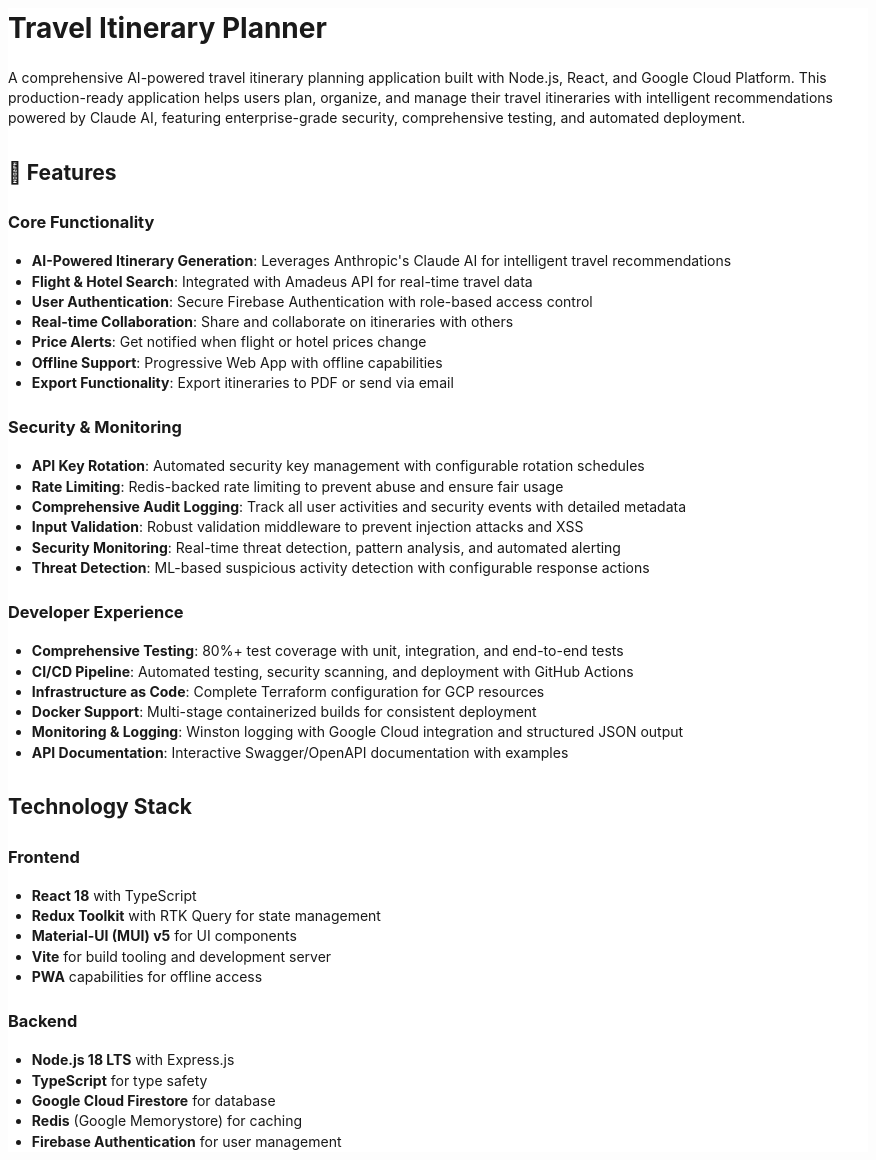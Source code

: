 # Travel Itinerary Planner

A comprehensive AI-powered travel itinerary planning application built with Node.js, React, and Google Cloud Platform. This production-ready application helps users plan, organize, and manage their travel itineraries with intelligent recommendations powered by Claude AI, featuring enterprise-grade security, comprehensive testing, and automated deployment.

## 🌟 Features

### Core Functionality
- **AI-Powered Itinerary Generation**: Leverages Anthropic's Claude AI for intelligent travel recommendations
- **Flight & Hotel Search**: Integrated with Amadeus API for real-time travel data
- **User Authentication**: Secure Firebase Authentication with role-based access control
- **Real-time Collaboration**: Share and collaborate on itineraries with others
- **Price Alerts**: Get notified when flight or hotel prices change
- **Offline Support**: Progressive Web App with offline capabilities
- **Export Functionality**: Export itineraries to PDF or send via email

### Security & Monitoring
- **API Key Rotation**: Automated security key management with configurable rotation schedules
- **Rate Limiting**: Redis-backed rate limiting to prevent abuse and ensure fair usage
- **Comprehensive Audit Logging**: Track all user activities and security events with detailed metadata
- **Input Validation**: Robust validation middleware to prevent injection attacks and XSS
- **Security Monitoring**: Real-time threat detection, pattern analysis, and automated alerting
- **Threat Detection**: ML-based suspicious activity detection with configurable response actions

### Developer Experience
- **Comprehensive Testing**: 80%+ test coverage with unit, integration, and end-to-end tests
- **CI/CD Pipeline**: Automated testing, security scanning, and deployment with GitHub Actions
- **Infrastructure as Code**: Complete Terraform configuration for GCP resources
- **Docker Support**: Multi-stage containerized builds for consistent deployment
- **Monitoring & Logging**: Winston logging with Google Cloud integration and structured JSON output
- **API Documentation**: Interactive Swagger/OpenAPI documentation with examples

## Technology Stack

### Frontend
- **React 18** with TypeScript
- **Redux Toolkit** with RTK Query for state management
- **Material-UI (MUI) v5** for UI components
- **Vite** for build tooling and development server
- **PWA** capabilities for offline access

### Backend
- **Node.js 18 LTS** with Express.js
- **TypeScript** for type safety
- **Google Cloud Firestore** for database
- **Redis** (Google Memorystore) for caching
- **Firebase Authentication** for user management
